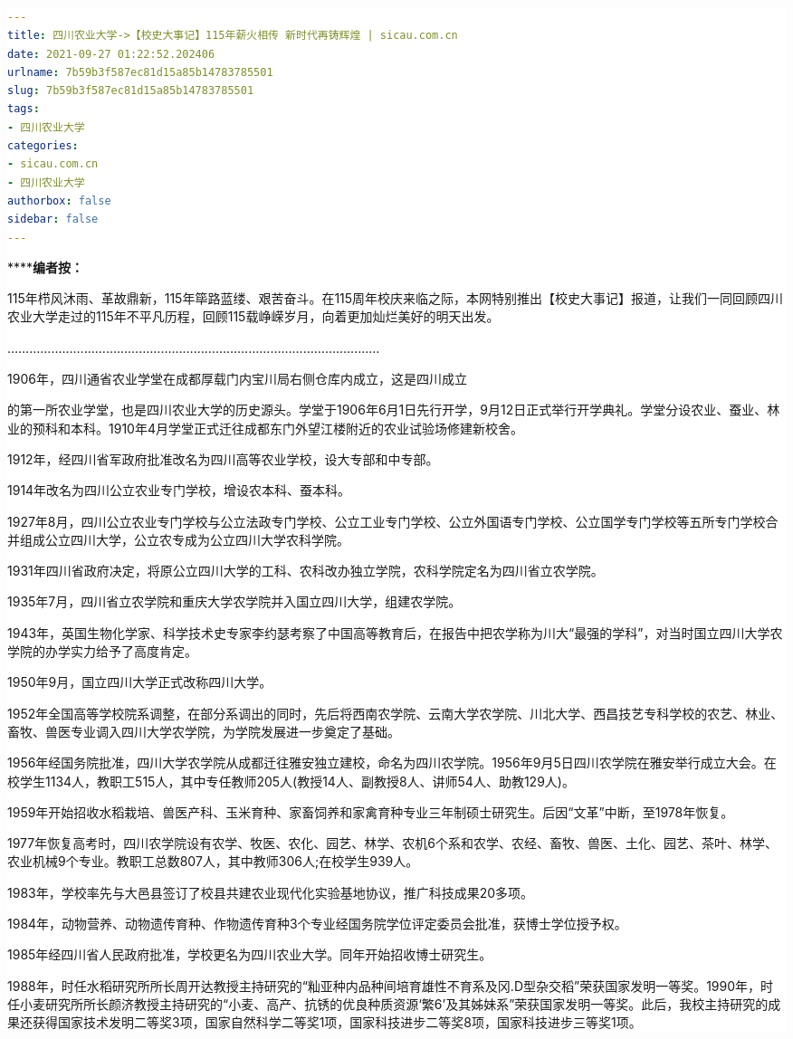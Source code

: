 ```yaml
---
title: 四川农业大学->【校史大事记】115年薪火相传 新时代再铸辉煌 | sicau.com.cn
date: 2021-09-27 01:22:52.202406
urlname: 7b59b3f587ec81d15a85b14783785501
slug: 7b59b3f587ec81d15a85b14783785501
tags: 
- 四川农业大学
categories:
- sicau.com.cn
- 四川农业大学
authorbox: false
sidebar: false
---
```

******编者按：**

115年栉风沐雨、革故鼎新，115年筚路蓝缕、艰苦奋斗。在115周年校庆来临之际，本网特别推出【校史大事记】报道，让我们一同回顾四川农业大学走过的115年不平凡历程，回顾115载峥嵘岁月，向着更加灿烂美好的明天出发。  

…………………………………………………………………………………………

1906年，四川通省农业学堂在成都厚载门内宝川局右侧仓库内成立，这是四川成立

的第一所农业学堂，也是四川农业大学的历史源头。学堂于1906年6月1日先行开学，9月12日正式举行开学典礼。学堂分设农业、蚕业、林业的预科和本科。1910年4月学堂正式迁往成都东门外望江楼附近的农业试验场修建新校舍。

1912年，经四川省军政府批准改名为四川高等农业学校，设大专部和中专部。

1914年改名为四川公立农业专门学校，增设农本科、蚕本科。

1927年8月，四川公立农业专门学校与公立法政专门学校、公立工业专门学校、公立外国语专门学校、公立国学专门学校等五所专门学校合并组成公立四川大学，公立农专成为公立四川大学农科学院。

1931年四川省政府决定，将原公立四川大学的工科、农科改办独立学院，农科学院定名为四川省立农学院。

1935年7月，四川省立农学院和重庆大学农学院并入国立四川大学，组建农学院。

1943年，英国生物化学家、科学技术史专家李约瑟考察了中国高等教育后，在报告中把农学称为川大“最强的学科”，对当时国立四川大学农学院的办学实力给予了高度肯定。

1950年9月，国立四川大学正式改称四川大学。

1952年全国高等学校院系调整，在部分系调出的同时，先后将西南农学院、云南大学农学院、川北大学、西昌技艺专科学校的农艺、林业、畜牧、兽医专业调入四川大学农学院，为学院发展进一步奠定了基础。

1956年经国务院批准，四川大学农学院从成都迁往雅安独立建校，命名为四川农学院。1956年9月5日四川农学院在雅安举行成立大会。在校学生1134人，教职工515人，其中专任教师205人(教授14人、副教授8人、讲师54人、助教129人)。

1959年开始招收水稻栽培、兽医产科、玉米育种、家畜饲养和家禽育种专业三年制硕士研究生。后因“文革”中断，至1978年恢复。

1977年恢复高考时，四川农学院设有农学、牧医、农化、园艺、林学、农机6个系和农学、农经、畜牧、兽医、土化、园艺、茶叶、林学、农业机械9个专业。教职工总数807人，其中教师306人;在校学生939人。

1983年，学校率先与大邑县签订了校县共建农业现代化实验基地协议，推广科技成果20多项。

1984年，动物营养、动物遗传育种、作物遗传育种3个专业经国务院学位评定委员会批准，获博士学位授予权。

1985年经四川省人民政府批准，学校更名为四川农业大学。同年开始招收博士研究生。

1988年，时任水稻研究所所长周开达教授主持研究的“籼亚种内品种间培育雄性不育系及冈.D型杂交稻”荣获国家发明一等奖。1990年，时任小麦研究所所长颜济教授主持研究的“小麦、高产、抗锈的优良种质资源‘繁6’及其姊妹系”荣获国家发明一等奖。此后，我校主持研究的成果还获得国家技术发明二等奖3项，国家自然科学二等奖1项，国家科技进步二等奖8项，国家科技进步三等奖1项。
